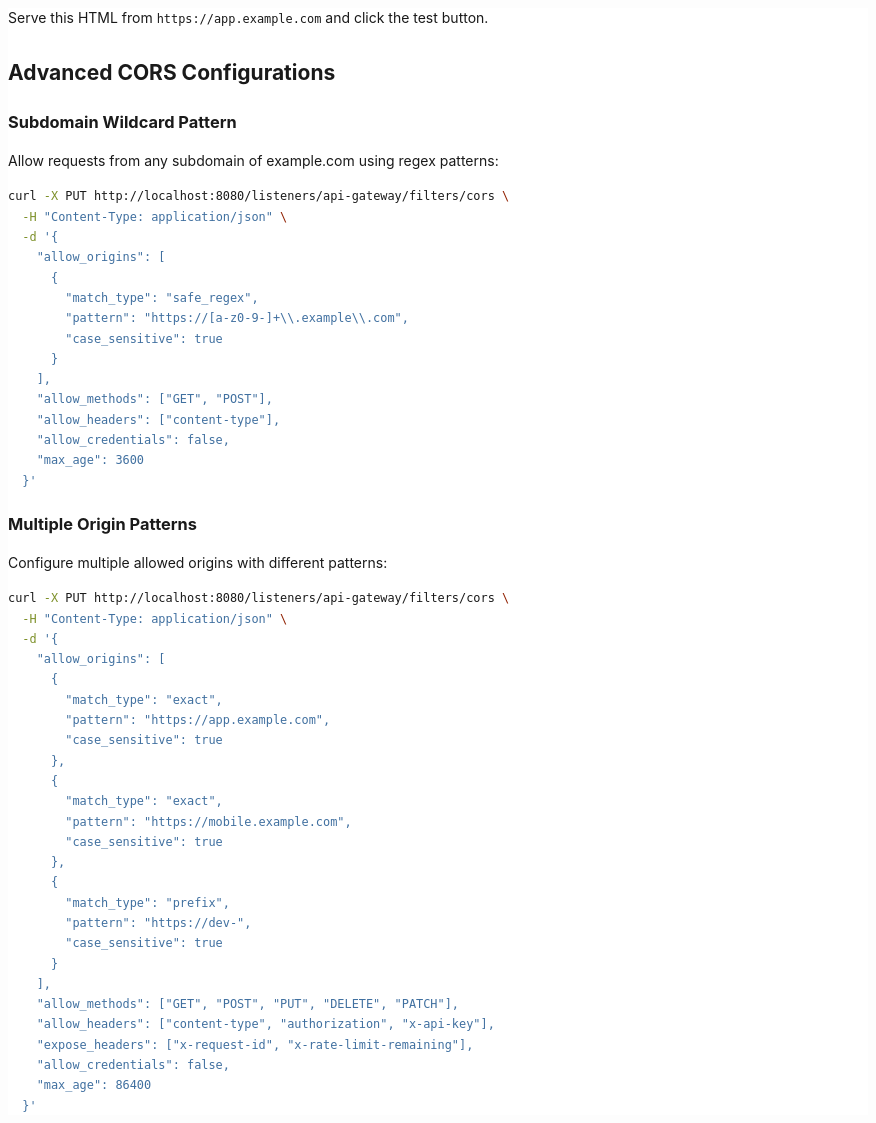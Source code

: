 Serve this HTML from `https://app.example.com` and click the test button.

## Advanced CORS Configurations

### Subdomain Wildcard Pattern

Allow requests from any subdomain of example.com using regex patterns:

```bash
curl -X PUT http://localhost:8080/listeners/api-gateway/filters/cors \
  -H "Content-Type: application/json" \
  -d '{
    "allow_origins": [
      {
        "match_type": "safe_regex",
        "pattern": "https://[a-z0-9-]+\\.example\\.com",
        "case_sensitive": true
      }
    ],
    "allow_methods": ["GET", "POST"],
    "allow_headers": ["content-type"],
    "allow_credentials": false,
    "max_age": 3600
  }'
```

### Multiple Origin Patterns

Configure multiple allowed origins with different patterns:

```bash
curl -X PUT http://localhost:8080/listeners/api-gateway/filters/cors \
  -H "Content-Type: application/json" \
  -d '{
    "allow_origins": [
      {
        "match_type": "exact",
        "pattern": "https://app.example.com",
        "case_sensitive": true
      },
      {
        "match_type": "exact",
        "pattern": "https://mobile.example.com",
        "case_sensitive": true
      },
      {
        "match_type": "prefix",
        "pattern": "https://dev-",
        "case_sensitive": true
      }
    ],
    "allow_methods": ["GET", "POST", "PUT", "DELETE", "PATCH"],
    "allow_headers": ["content-type", "authorization", "x-api-key"],
    "expose_headers": ["x-request-id", "x-rate-limit-remaining"],
    "allow_credentials": false,
    "max_age": 86400
  }'
```
